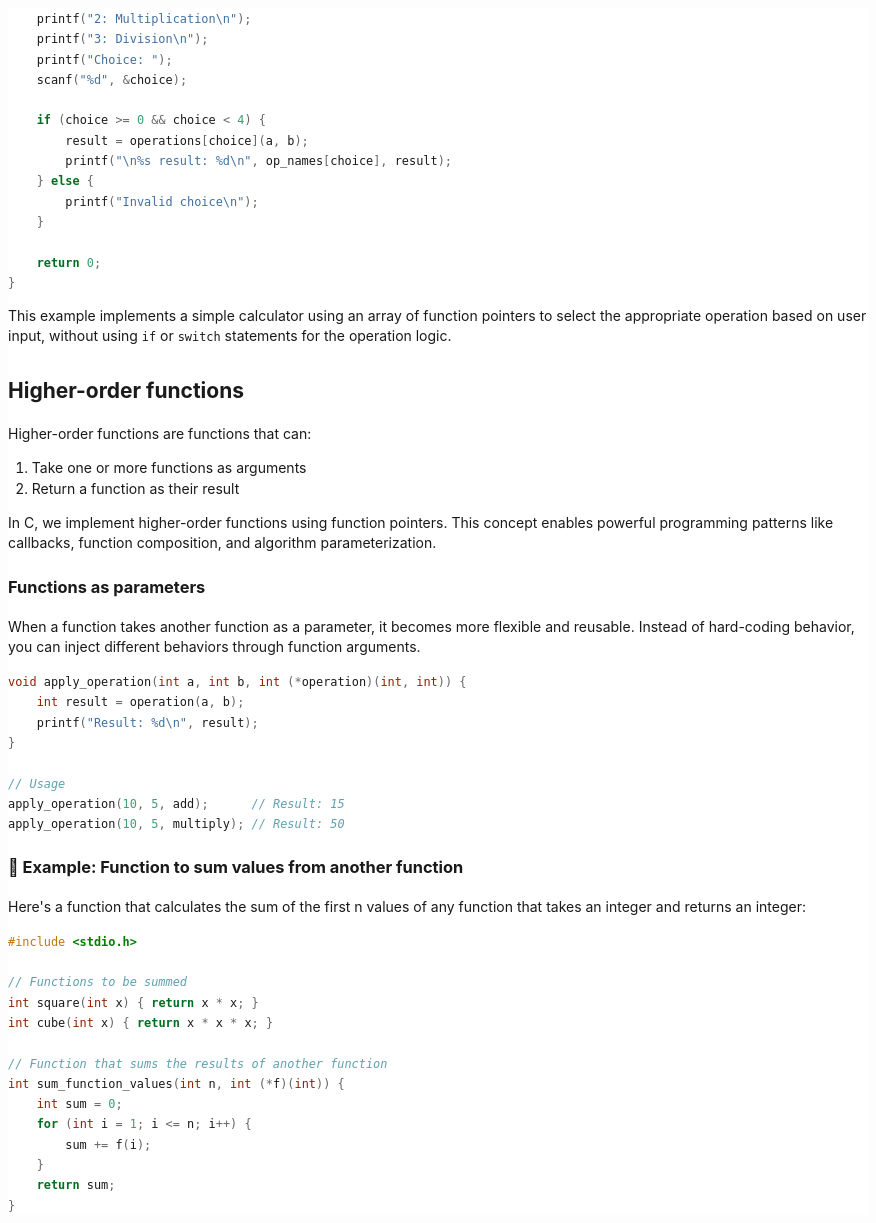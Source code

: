 ```c
    printf("2: Multiplication\n");
    printf("3: Division\n");
    printf("Choice: ");
    scanf("%d", &choice);
    
    if (choice >= 0 && choice < 4) {
        result = operations[choice](a, b);
        printf("\n%s result: %d\n", op_names[choice], result);
    } else {
        printf("Invalid choice\n");
    }
    
    return 0;
}
```

This example implements a simple calculator using an array of function pointers to select the appropriate operation based on user input, without using `if` or `switch` statements for the operation logic.

## Higher-order functions

Higher-order functions are functions that can:
1. Take one or more functions as arguments
2. Return a function as their result

In C, we implement higher-order functions using function pointers. This concept enables powerful programming patterns like callbacks, function composition, and algorithm parameterization.

### Functions as parameters

When a function takes another function as a parameter, it becomes more flexible and reusable. Instead of hard-coding behavior, you can inject different behaviors through function arguments.

```c
void apply_operation(int a, int b, int (*operation)(int, int)) {
    int result = operation(a, b);
    printf("Result: %d\n", result);
}

// Usage
apply_operation(10, 5, add);      // Result: 15
apply_operation(10, 5, multiply); // Result: 50
```

### 📍 Example: Function to sum values from another function

Here's a function that calculates the sum of the first n values of any function that takes an integer and returns an integer:

```c
#include <stdio.h>

// Functions to be summed
int square(int x) { return x * x; }
int cube(int x) { return x * x * x; }

// Function that sums the results of another function
int sum_function_values(int n, int (*f)(int)) {
    int sum = 0;
    for (int i = 1; i <= n; i++) {
        sum += f(i);
    }
    return sum;
}

```